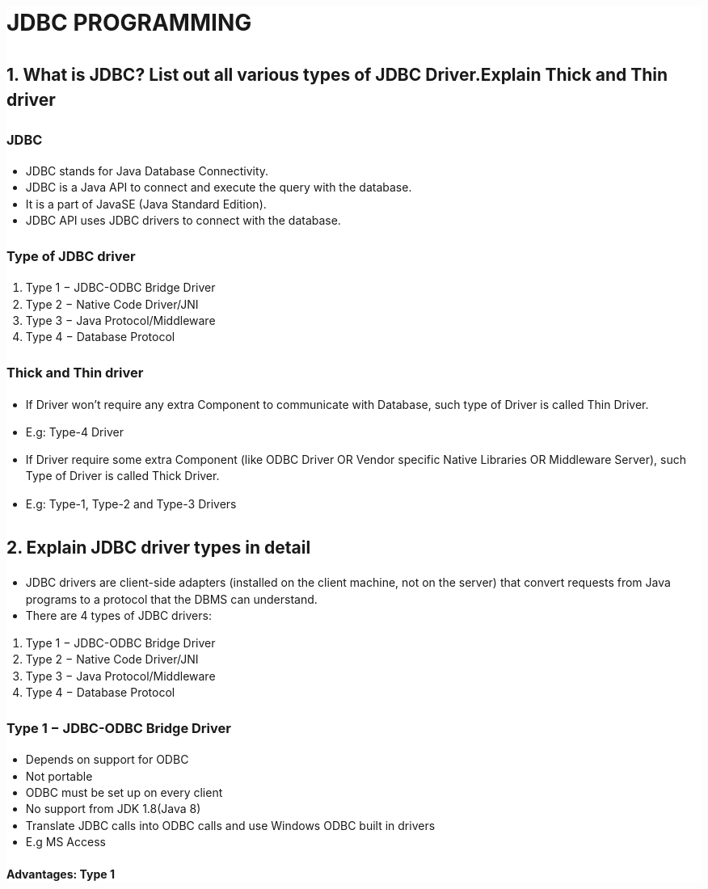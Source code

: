 # JDBC PROGRAMMING

## 1. What is JDBC? List out all various types of JDBC Driver.Explain Thick and Thin driver

### JDBC

- JDBC stands for Java Database Connectivity.
- JDBC is a Java API to connect and execute the query with the database.
- It is a part of JavaSE (Java Standard Edition).
- JDBC API uses JDBC drivers to connect with the database.

### Type of JDBC driver

1. Type 1 − JDBC-ODBC Bridge Driver
2. Type 2 − Native Code Driver/JNI
3. Type 3 − Java Protocol/Middleware
4. Type 4 − Database Protocol

### Thick and Thin driver

- If Driver won’t require any extra Component to communicate with Database, such type of Driver is called Thin Driver.

- E.g: Type-4 Driver

- If Driver require some extra Component (like ODBC Driver OR Vendor specific Native Libraries OR Middleware Server), such Type of Driver is called Thick Driver.

- E.g: Type-1, Type-2 and Type-3 Drivers

## 2. Explain JDBC driver types in detail

- JDBC drivers are client-side adapters (installed on the client machine, not on the server) that convert requests from Java programs to a protocol that the DBMS can understand.
- There are 4 types of JDBC drivers:

1. Type 1 − JDBC-ODBC Bridge Driver
2. Type 2 − Native Code Driver/JNI
3. Type 3 − Java Protocol/Middleware
4. Type 4 − Database Protocol

### Type 1 − JDBC-ODBC Bridge Driver

- Depends on support for ODBC
- Not portable
- ODBC must be set up on every client
- No support from JDK 1.8(Java 8)
- Translate JDBC calls into ODBC calls and use Windows ODBC built in drivers
- E.g MS Access

#### Advantages: Type 1

